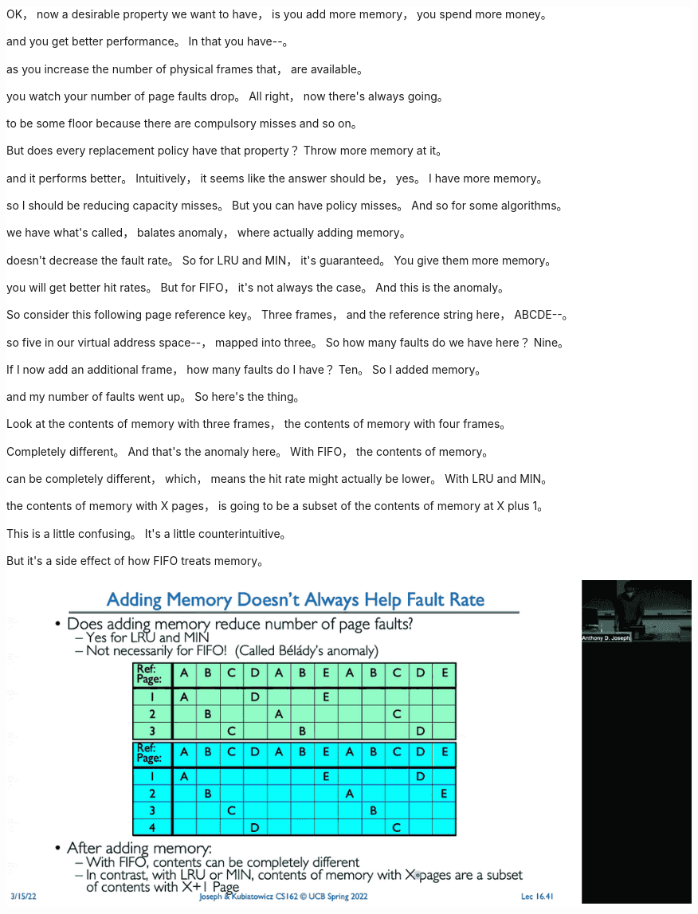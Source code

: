  OK， now a desirable property we want to have， is you add more memory， you spend more money。

 and you get better performance。 In that you have--。

 as you increase the number of physical frames that， are available。

 you watch your number of page faults drop。 All right， now there's always going。

 to be some floor because there are compulsory misses and so on。

 But does every replacement policy have that property？ Throw more memory at it。

 and it performs better。 Intuitively， it seems like the answer should be， yes。 I have more memory。

 so I should be reducing capacity misses。 But you can have policy misses。 And so for some algorithms。

 we have what's called， balates anomaly， where actually adding memory。

 doesn't decrease the fault rate。 So for LRU and MIN， it's guaranteed。 You give them more memory。

 you will get better hit rates。 But for FIFO， it's not always the case。 And this is the anomaly。

 So consider this following page reference key。 Three frames， and the reference string here， ABCDE--。

 so five in our virtual address space--， mapped into three。 So how many faults do we have here？ Nine。

 If I now add an additional frame， how many faults do I have？ Ten。 So I added memory。

 and my number of faults went up。 So here's the thing。

 Look at the contents of memory with three frames， the contents of memory with four frames。

 Completely different。 And that's the anomaly here。 With FIFO， the contents of memory。

 can be completely different， which， means the hit rate might actually be lower。 With LRU and MIN。

 the contents of memory with X pages， is going to be a subset of the contents of memory at X plus 1。

 This is a little confusing。 It's a little counterintuitive。

 But it's a side effect of how FIFO treats memory。

![](img/b17bfb079039a891e4b53e4d5e7fbc52_13.png)
